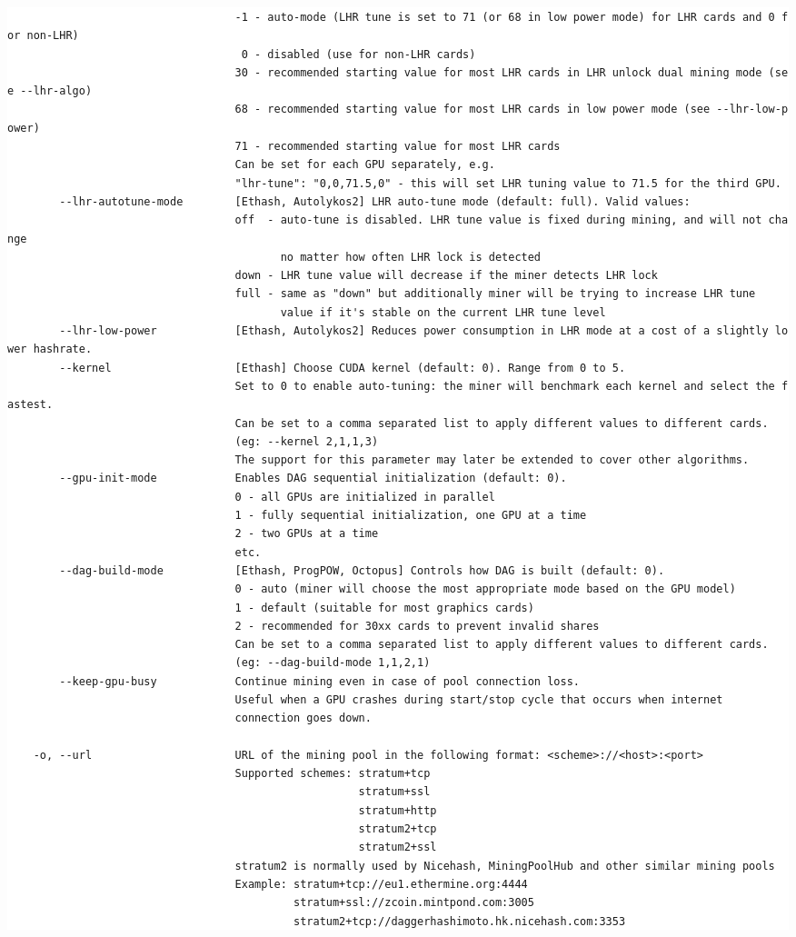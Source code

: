 ```
                                   -1 - auto-mode (LHR tune is set to 71 (or 68 in low power mode) for LHR cards and 0 for non-LHR)
                                    0 - disabled (use for non-LHR cards)
                                   30 - recommended starting value for most LHR cards in LHR unlock dual mining mode (see --lhr-algo)
                                   68 - recommended starting value for most LHR cards in low power mode (see --lhr-low-power)
                                   71 - recommended starting value for most LHR cards
                                   Can be set for each GPU separately, e.g.
                                   "lhr-tune": "0,0,71.5,0" - this will set LHR tuning value to 71.5 for the third GPU.
        --lhr-autotune-mode        [Ethash, Autolykos2] LHR auto-tune mode (default: full). Valid values:
                                   off  - auto-tune is disabled. LHR tune value is fixed during mining, and will not change
                                          no matter how often LHR lock is detected
                                   down - LHR tune value will decrease if the miner detects LHR lock
                                   full - same as "down" but additionally miner will be trying to increase LHR tune
                                          value if it's stable on the current LHR tune level
        --lhr-low-power            [Ethash, Autolykos2] Reduces power consumption in LHR mode at a cost of a slightly lower hashrate.
        --kernel                   [Ethash] Choose CUDA kernel (default: 0). Range from 0 to 5.
                                   Set to 0 to enable auto-tuning: the miner will benchmark each kernel and select the fastest.
                                   Can be set to a comma separated list to apply different values to different cards.
                                   (eg: --kernel 2,1,1,3)
                                   The support for this parameter may later be extended to cover other algorithms.
        --gpu-init-mode            Enables DAG sequential initialization (default: 0).
                                   0 - all GPUs are initialized in parallel
                                   1 - fully sequential initialization, one GPU at a time
                                   2 - two GPUs at a time
                                   etc.
        --dag-build-mode           [Ethash, ProgPOW, Octopus] Controls how DAG is built (default: 0).
                                   0 - auto (miner will choose the most appropriate mode based on the GPU model)
                                   1 - default (suitable for most graphics cards)
                                   2 - recommended for 30xx cards to prevent invalid shares
                                   Can be set to a comma separated list to apply different values to different cards.
                                   (eg: --dag-build-mode 1,1,2,1)
        --keep-gpu-busy            Continue mining even in case of pool connection loss.
                                   Useful when a GPU crashes during start/stop cycle that occurs when internet
                                   connection goes down.
  
    -o, --url                      URL of the mining pool in the following format: <scheme>://<host>:<port>
                                   Supported schemes: stratum+tcp
                                                      stratum+ssl
                                                      stratum+http
                                                      stratum2+tcp
                                                      stratum2+ssl
                                   stratum2 is normally used by Nicehash, MiningPoolHub and other similar mining pools
                                   Example: stratum+tcp://eu1.ethermine.org:4444
                                            stratum+ssl://zcoin.mintpond.com:3005
                                            stratum2+tcp://daggerhashimoto.hk.nicehash.com:3353
```